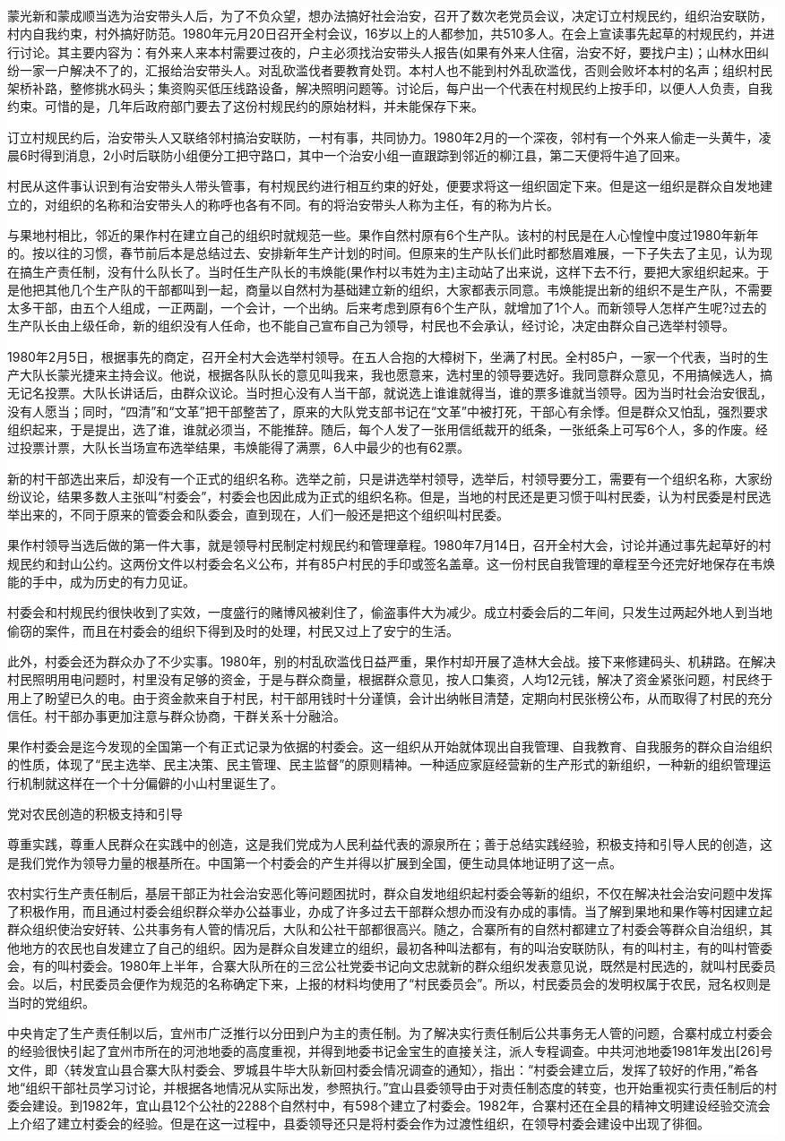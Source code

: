 
蒙光新和蒙成顺当选为治安带头人后，为了不负众望，想办法搞好社会治安，召开了数次老党员会议，决定订立村规民约，组织治安联防，村内自我约束，村外搞好防范。1980年元月20日召开全村会议，16岁以上的人都参加，共510多人。在会上宣读事先起草的村规民约，并进行讨论。其主要内容为：有外来人来本村需要过夜的，户主必须找治安带头人报告(如果有外来人住宿，治安不好，要找户主)；山林水田纠纷一家一户解决不了的，汇报给治安带头人。对乱砍滥伐者要教育处罚。本村人也不能到村外乱砍滥伐，否则会败坏本村的名声；组织村民架桥补路，整修挑水码头；集资购买低压线路设备，解决照明问题等。讨论后，每户出一个代表在村规民约上按手印，以便人人负责，自我约束。可惜的是，几年后政府部门要去了这份村规民约的原始材料，并未能保存下来。


订立村规民约后，治安带头人又联络邻村搞治安联防，一村有事，共同协力。1980年2月的一个深夜，邻村有一个外来人偷走一头黄牛，凌晨6时得到消息，2小时后联防小组便分工把守路口，其中一个治安小组一直跟踪到邻近的柳江县，第二天便将牛追了回来。


村民从这件事认识到有治安带头人带头管事，有村规民约进行相互约束的好处，便要求将这一组织固定下来。但是这一组织是群众自发地建立的，对组织的名称和治安带头人的称呼也各有不同。有的将治安带头人称为主任，有的称为片长。


与果地村相比，邻近的果作村在建立自己的组织时就规范一些。果作自然村原有6个生产队。该村的村民是在人心惶惶中度过1980年新年的。按以往的习惯，春节前后本是总结过去、安排新年生产计划的时间。但原来的生产队长们此时都愁眉难展，一下子失去了主见，认为现在搞生产责任制，没有什么队长了。当时任生产队长的韦焕能(果作村以韦姓为主)主动站了出来说，这样下去不行，要把大家组织起来。于是他把其他几个生产队的干部都叫到一起，商量以自然村为基础建立新的组织，大家都表示同意。韦焕能提出新的组织不是生产队，不需要太多干部，由五个人组成，一正两副，一个会计，一个出纳。后来考虑到原有6个生产队，就增加了1个人。而新领导人怎样产生呢?过去的生产队长由上级任命，新的组织没有人任命，也不能自己宣布自己为领导，村民也不会承认，经讨论，决定由群众自己选举村领导。


1980年2月5日，根据事先的商定，召开全村大会选举村领导。在五人合抱的大樟树下，坐满了村民。全村85户，一家一个代表，当时的生产大队长蒙光捷来主持会议。他说，根据各队队长的意见叫我来，我也愿意来，选村里的领导要选好。我同意群众意见，不用搞候选人，搞无记名投票。大队长讲话后，由群众议论。当时担心没有人当干部，就说选上谁谁就得当，谁的票多谁就当领导。因为当时社会治安很乱，没有人愿当；同时，“四清”和“文革”把干部整苦了，原来的大队党支部书记在“文革”中被打死，干部心有余悸。但是群众又怕乱，强烈要求组织起来，于是提出，选了谁，谁就必须当，不能推辞。随后，每个人发了一张用信纸裁开的纸条，一张纸条上可写6个人，多的作废。经过投票计票，大队长当场宣布选举结果，韦焕能得了满票，6人中最少的也有62票。


新的村干部选出来后，却没有一个正式的组织名称。选举之前，只是讲选举村领导，选举后，村领导要分工，需要有一个组织名称，大家纷纷议论，结果多数人主张叫“村委会”，村委会也因此成为正式的组织名称。但是，当地的村民还是更习惯于叫村民委，认为村民委是村民选举出来的，不同于原来的管委会和队委会，直到现在，人们一般还是把这个组织叫村民委。


果作村领导当选后做的第一件大事，就是领导村民制定村规民约和管理章程。1980年7月14日，召开全村大会，讨论并通过事先起草好的村规民约和封山公约。这两份文件以村委会名义公布，并有85户村民的手印或签名盖章。这一份村民自我管理的章程至今还完好地保存在韦焕能的手中，成为历史的有力见证。


村委会和村规民约很快收到了实效，一度盛行的赌博风被刹住了，偷盗事件大为减少。成立村委会后的二年间，只发生过两起外地人到当地偷窃的案件，而且在村委会的组织下得到及时的处理，村民又过上了安宁的生活。


此外，村委会还为群众办了不少实事。1980年，别的村乱砍滥伐日益严重，果作村却开展了造林大会战。接下来修建码头、机耕路。在解决村民照明用电问题时，村里没有足够的资金，于是与群众商量，根据群众意见，按人口集资，人均12元钱，解决了资金紧张问题，村民终于用上了盼望已久的电。由于资金款来自于村民，村干部用钱时十分谨慎，会计出纳帐目清楚，定期向村民张榜公布，从而取得了村民的充分信任。村干部办事更加注意与群众协商，干群关系十分融洽。


果作村委会是迄今发现的全国第一个有正式记录为依据的村委会。这一组织从开始就体现出自我管理、自我教育、自我服务的群众自治组织的性质，体现了“民主选举、民主决策、民主管理、民主监督”的原则精神。一种适应家庭经营新的生产形式的新组织，一种新的组织管理运行机制就这样在一个十分偏僻的小山村里诞生了。

党对农民创造的积极支持和引导


尊重实践，尊重人民群众在实践中的创造，这是我们党成为人民利益代表的源泉所在；善于总结实践经验，积极支持和引导人民的创造，这是我们党作为领导力量的根基所在。中国第一个村委会的产生并得以扩展到全国，便生动具体地证明了这一点。


农村实行生产责任制后，基层干部正为社会治安恶化等问题困扰时，群众自发地组织起村委会等新的组织，不仅在解决社会治安问题中发挥了积极作用，而且通过村委会组织群众举办公益事业，办成了许多过去干部群众想办而没有办成的事情。当了解到果地和果作等村因建立起群众组织使治安好转、公共事务有人管的情况后，大队和公社干部都很高兴。随之，合寨所有的自然村都建立了村委会等群众自治组织，其他地方的农民也自发建立了自己的组织。因为是群众自发建立的组织，最初各种叫法都有，有的叫治安联防队，有的叫村主，有的叫村管委会，有的叫村委会。1980年上半年，合寨大队所在的三岔公社党委书记向文忠就新的群众组织发表意见说，既然是村民选的，就叫村民委员会。以后，村民委员会便作为规范的名称确定下来，上报的材料均使用了“村民委员会”。所以，村民委员会的发明权属于农民，冠名权则是当时的党组织。


中央肯定了生产责任制以后，宜州市广泛推行以分田到户为主的责任制。为了解决实行责任制后公共事务无人管的问题，合寨村成立村委会的经验很快引起了宜州市所在的河池地委的高度重视，并得到地委书记金宝生的直接关注，派人专程调查。中共河池地委1981年发出[26]号文件，即〈转发宜山县合寨大队村委会、罗城县牛毕大队新回村委会情况调查的通知〉，指出：“村委会建立后，发挥了较好的作用，”希各地“组织干部社员学习讨论，并根据各地情况从实际出发，参照执行。”宜山县委领导由于对责任制态度的转变，也开始重视实行责任制后的村委会建设。到1982年，宜山县12个公社的2288个自然村中，有598个建立了村委会。1982年，合寨村还在全县的精神文明建设经验交流会上介绍了建立村委会的经验。但是在这一过程中，县委领导还只是将村委会作为过渡性组织，在领导村委会建设中出现了徘徊。
